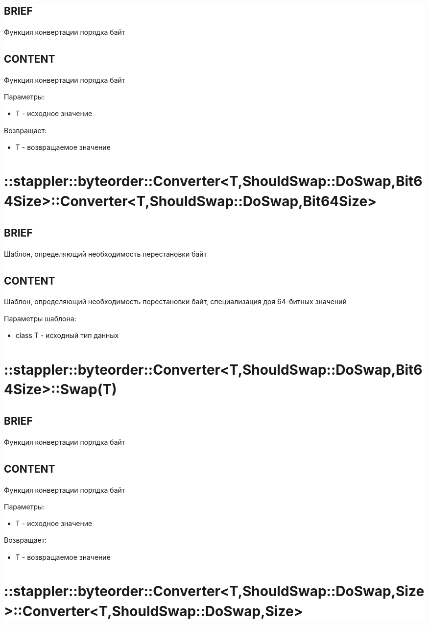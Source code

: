 ## BRIEF

Функция конвертации порядка байт

## CONTENT

Функция конвертации порядка байт

Параметры:
* T - исходное значение

Возвращает:
* T - возвращаемое значение

# ::stappler::byteorder::Converter<T,ShouldSwap::DoSwap,Bit64Size>::Converter<T,ShouldSwap::DoSwap,Bit64Size>

## BRIEF

Шаблон, определяющий необходимость перестановки байт

## CONTENT

Шаблон, определяющий необходимость перестановки байт, специализация доя 64-битных значений

Параметры шаблона:
* class T - исходный тип данных


# ::stappler::byteorder::Converter<T,ShouldSwap::DoSwap,Bit64Size>::Swap(T)

## BRIEF

Функция конвертации порядка байт

## CONTENT

Функция конвертации порядка байт

Параметры:
* T - исходное значение

Возвращает:
* T - возвращаемое значение

# ::stappler::byteorder::Converter<T,ShouldSwap::DoSwap,Size>::Converter<T,ShouldSwap::DoSwap,Size>
